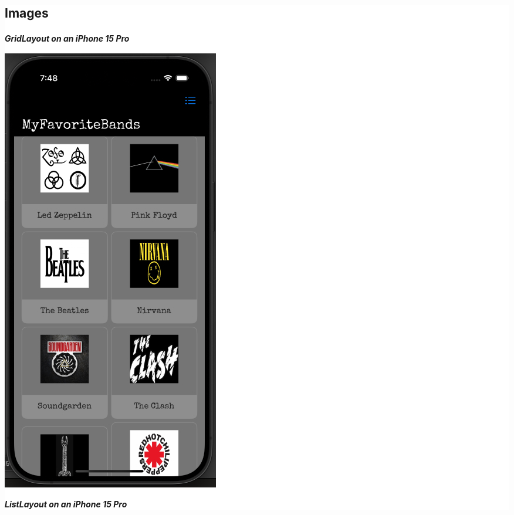 
## Images
***GridLayout on an iPhone 15 Pro***

![Image](https://github.com/beamthecode/MyFavoriteBands/blob/main/GridLayout-iPhone.jpg?raw=true)

***ListLayout on an iPhone 15 Pro***
